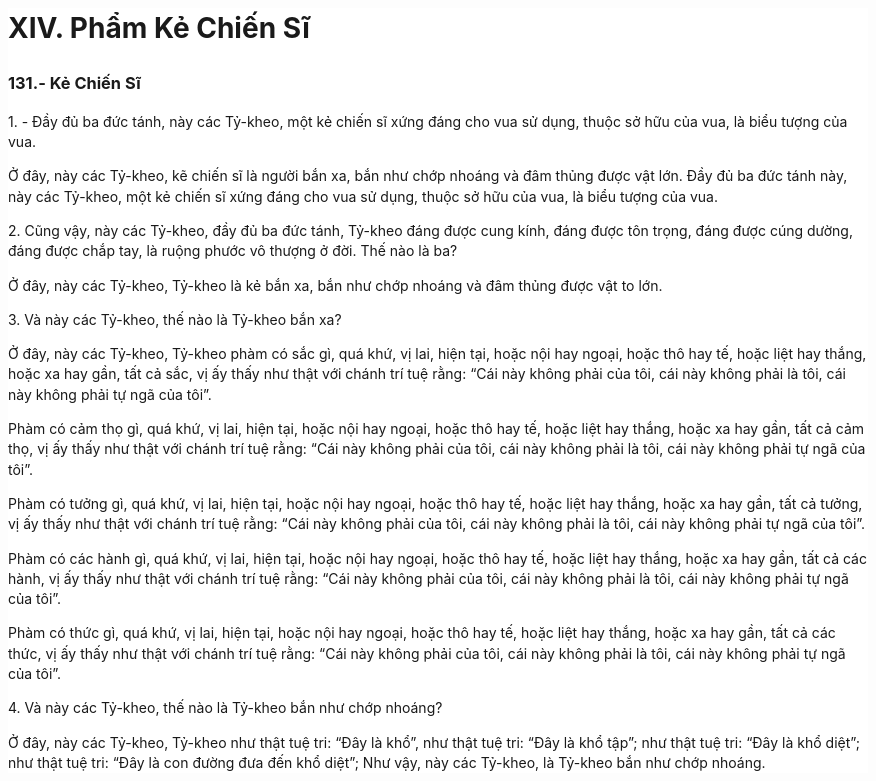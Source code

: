 # XIV. Phẩm Kẻ Chiến Sĩ

### 131.- Kẻ Chiến Sĩ

1\. - Ðầy đủ ba đức tánh, này các Tỷ-kheo, một kẻ chiến sĩ xứng đáng cho vua sử dụng, thuộc sở hữu của
vua, là biểu tượng của vua.

Ở đây, này các Tỷ-kheo, kẽ chiến sĩ là người bắn xa, bắn như chớp nhoáng và đâm thủng được vật lớn.
Ðầy đủ ba đức tánh này, này các Tỷ-kheo, một kẻ chiến sĩ xứng đáng cho vua sử dụng, thuộc sở hữu của
vua, là biểu tượng của vua.

2\. Cũng vậy, này các Tỷ-kheo, đầy đủ ba đức tánh, Tỷ-kheo đáng được cung kính, đáng được tôn trọng,
đáng được cúng dường, đáng được chắp tay, là ruộng phước vô thượng ở đời. Thế nào là ba?

Ở đây, này các Tỷ-kheo, Tỷ-kheo là kẻ bắn xa, bắn như chớp nhoáng và đâm thủng được vật to lớn.

3\. Và này các Tỷ-kheo, thế nào là Tỷ-kheo bắn xa?

Ở đây, này các Tỷ-kheo, Tỷ-kheo phàm có sắc gì, quá khứ, vị lai, hiện tại, hoặc nội hay ngoại, hoặc thô
hay tế, hoặc liệt hay thắng, hoặc xa hay gần, tất cả sắc, vị ấy thấy như thật với chánh trí tuệ rằng: “Cái
này không phải của tôi, cái này không phải là tôi, cái này không phải tự ngã của tôi”.

Phàm có cảm thọ gì, quá khứ, vị lai, hiện tại, hoặc nội hay ngoại, hoặc thô hay tế, hoặc liệt hay thắng,
hoặc xa hay gần, tất cả cảm thọ, vị ấy thấy như thật với chánh trí tuệ rằng: “Cái này không phải của tôi,
cái này không phải là tôi, cái này không phải tự ngã của tôi”.

Phàm có tưởng gì, quá khứ, vị lai, hiện tại, hoặc nội hay ngoại, hoặc thô hay tế, hoặc liệt hay thắng, hoặc
xa hay gần, tất cả tưởng, vị ấy thấy như thật với chánh trí tuệ rằng: “Cái này không phải của tôi, cái này
không phải là tôi, cái này không phải tự ngã của tôi”.

Phàm có các hành gì, quá khứ, vị lai, hiện tại, hoặc nội hay ngoại, hoặc thô hay tế, hoặc liệt hay thắng,
hoặc xa hay gần, tất cả các hành, vị ấy thấy như thật với chánh trí tuệ rằng: “Cái này không phải của tôi,
cái này không phải là tôi, cái này không phải tự ngã của tôi”.

Phàm có thức gì, quá khứ, vị lai, hiện tại, hoặc nội hay ngoại, hoặc thô hay tế, hoặc liệt hay thắng, hoặc
xa hay gần, tất cả các thức, vị ấy thấy như thật với chánh trí tuệ rằng: “Cái này không phải của tôi, cái
này không phải là tôi, cái này không phải tự ngã của tôi”.

4\. Và này các Tỷ-kheo, thế nào là Tỷ-kheo bắn như chớp nhoáng?

Ở đây, này các Tỷ-kheo, Tỷ-kheo như thật tuệ tri: “Ðây là khổ”, như thật tuệ tri: “Ðây là khổ tập”; như
thật tuệ tri: “Ðây là khổ diệt”; như thật tuệ tri: “Ðây là con đường đưa đến khổ diệt”; Như vậy, này các
Tỷ-kheo, là Tỷ-kheo bắn như chớp nhoáng.
